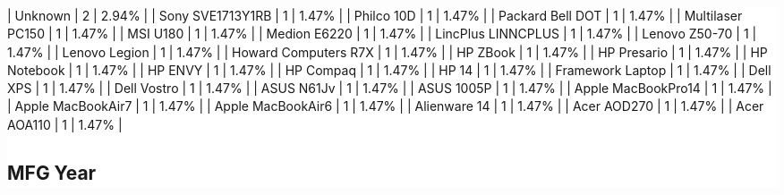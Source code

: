 | Unknown              | 2         | 2.94%   |
| Sony SVE1713Y1RB     | 1         | 1.47%   |
| Philco 10D           | 1         | 1.47%   |
| Packard Bell DOT     | 1         | 1.47%   |
| Multilaser PC150     | 1         | 1.47%   |
| MSI U180             | 1         | 1.47%   |
| Medion E6220         | 1         | 1.47%   |
| LincPlus LINNCPLUS   | 1         | 1.47%   |
| Lenovo Z50-70        | 1         | 1.47%   |
| Lenovo Legion        | 1         | 1.47%   |
| Howard Computers R7X | 1         | 1.47%   |
| HP ZBook             | 1         | 1.47%   |
| HP Presario          | 1         | 1.47%   |
| HP Notebook          | 1         | 1.47%   |
| HP ENVY              | 1         | 1.47%   |
| HP Compaq            | 1         | 1.47%   |
| HP 14                | 1         | 1.47%   |
| Framework Laptop     | 1         | 1.47%   |
| Dell XPS             | 1         | 1.47%   |
| Dell Vostro          | 1         | 1.47%   |
| ASUS N61Jv           | 1         | 1.47%   |
| ASUS 1005P           | 1         | 1.47%   |
| Apple MacBookPro14   | 1         | 1.47%   |
| Apple MacBookAir7    | 1         | 1.47%   |
| Apple MacBookAir6    | 1         | 1.47%   |
| Alienware 14         | 1         | 1.47%   |
| Acer AOD270          | 1         | 1.47%   |
| Acer AOA110          | 1         | 1.47%   |

MFG Year
--------
